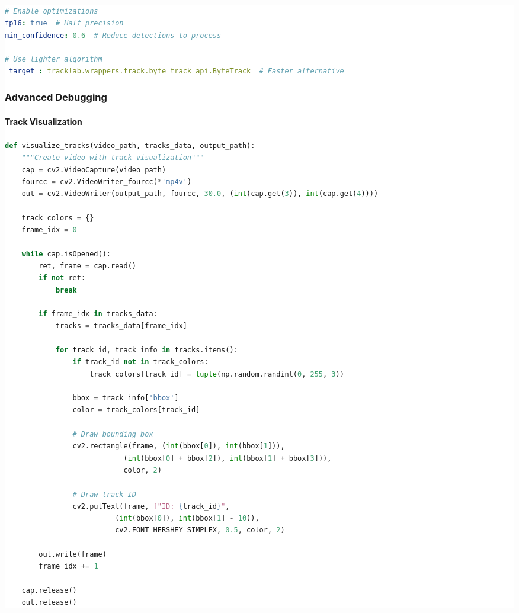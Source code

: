 ```yaml
# Enable optimizations
fp16: true  # Half precision
min_confidence: 0.6  # Reduce detections to process

# Use lighter algorithm
_target_: tracklab.wrappers.track.byte_track_api.ByteTrack  # Faster alternative
```

### Advanced Debugging

#### Track Visualization

```python
def visualize_tracks(video_path, tracks_data, output_path):
    """Create video with track visualization"""
    cap = cv2.VideoCapture(video_path)
    fourcc = cv2.VideoWriter_fourcc(*'mp4v')
    out = cv2.VideoWriter(output_path, fourcc, 30.0, (int(cap.get(3)), int(cap.get(4))))

    track_colors = {}
    frame_idx = 0

    while cap.isOpened():
        ret, frame = cap.read()
        if not ret:
            break

        if frame_idx in tracks_data:
            tracks = tracks_data[frame_idx]

            for track_id, track_info in tracks.items():
                if track_id not in track_colors:
                    track_colors[track_id] = tuple(np.random.randint(0, 255, 3))

                bbox = track_info['bbox']
                color = track_colors[track_id]

                # Draw bounding box
                cv2.rectangle(frame, (int(bbox[0]), int(bbox[1])),
                            (int(bbox[0] + bbox[2]), int(bbox[1] + bbox[3])),
                            color, 2)

                # Draw track ID
                cv2.putText(frame, f"ID: {track_id}",
                          (int(bbox[0]), int(bbox[1] - 10)),
                          cv2.FONT_HERSHEY_SIMPLEX, 0.5, color, 2)

        out.write(frame)
        frame_idx += 1

    cap.release()
    out.release()
```

